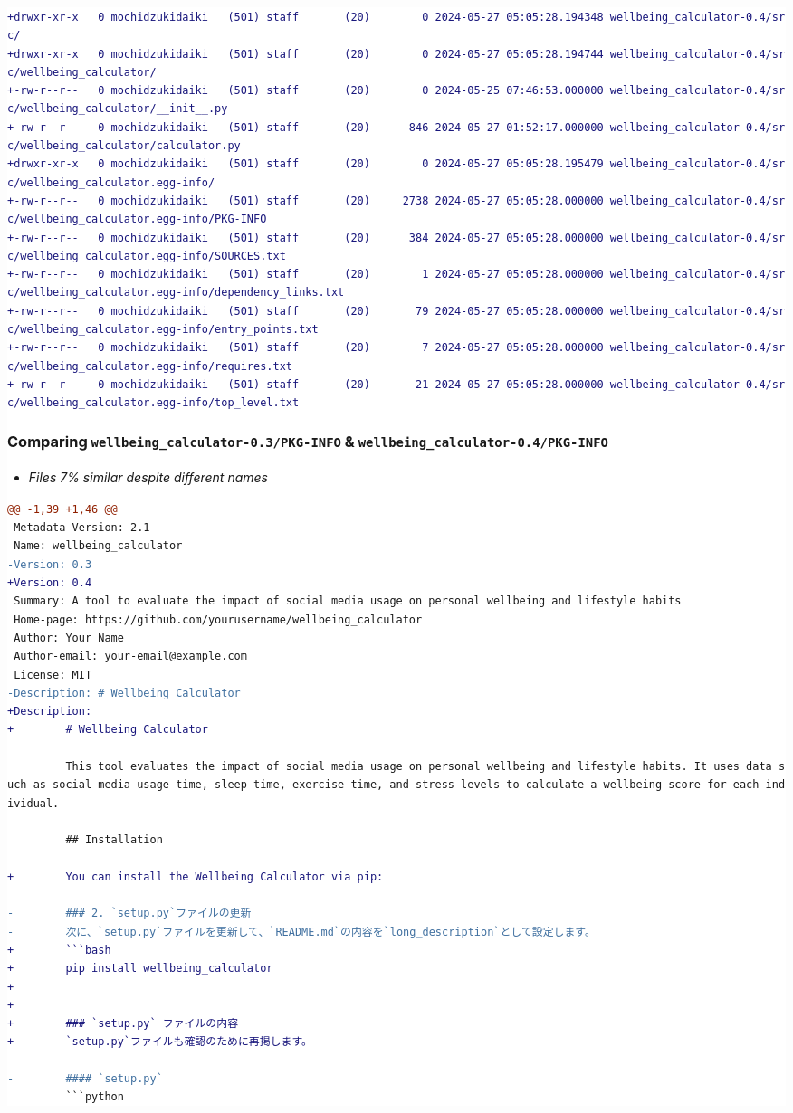 ```diff
+drwxr-xr-x   0 mochidzukidaiki   (501) staff       (20)        0 2024-05-27 05:05:28.194348 wellbeing_calculator-0.4/src/
+drwxr-xr-x   0 mochidzukidaiki   (501) staff       (20)        0 2024-05-27 05:05:28.194744 wellbeing_calculator-0.4/src/wellbeing_calculator/
+-rw-r--r--   0 mochidzukidaiki   (501) staff       (20)        0 2024-05-25 07:46:53.000000 wellbeing_calculator-0.4/src/wellbeing_calculator/__init__.py
+-rw-r--r--   0 mochidzukidaiki   (501) staff       (20)      846 2024-05-27 01:52:17.000000 wellbeing_calculator-0.4/src/wellbeing_calculator/calculator.py
+drwxr-xr-x   0 mochidzukidaiki   (501) staff       (20)        0 2024-05-27 05:05:28.195479 wellbeing_calculator-0.4/src/wellbeing_calculator.egg-info/
+-rw-r--r--   0 mochidzukidaiki   (501) staff       (20)     2738 2024-05-27 05:05:28.000000 wellbeing_calculator-0.4/src/wellbeing_calculator.egg-info/PKG-INFO
+-rw-r--r--   0 mochidzukidaiki   (501) staff       (20)      384 2024-05-27 05:05:28.000000 wellbeing_calculator-0.4/src/wellbeing_calculator.egg-info/SOURCES.txt
+-rw-r--r--   0 mochidzukidaiki   (501) staff       (20)        1 2024-05-27 05:05:28.000000 wellbeing_calculator-0.4/src/wellbeing_calculator.egg-info/dependency_links.txt
+-rw-r--r--   0 mochidzukidaiki   (501) staff       (20)       79 2024-05-27 05:05:28.000000 wellbeing_calculator-0.4/src/wellbeing_calculator.egg-info/entry_points.txt
+-rw-r--r--   0 mochidzukidaiki   (501) staff       (20)        7 2024-05-27 05:05:28.000000 wellbeing_calculator-0.4/src/wellbeing_calculator.egg-info/requires.txt
+-rw-r--r--   0 mochidzukidaiki   (501) staff       (20)       21 2024-05-27 05:05:28.000000 wellbeing_calculator-0.4/src/wellbeing_calculator.egg-info/top_level.txt
```

### Comparing `wellbeing_calculator-0.3/PKG-INFO` & `wellbeing_calculator-0.4/PKG-INFO`

 * *Files 7% similar despite different names*

```diff
@@ -1,39 +1,46 @@
 Metadata-Version: 2.1
 Name: wellbeing_calculator
-Version: 0.3
+Version: 0.4
 Summary: A tool to evaluate the impact of social media usage on personal wellbeing and lifestyle habits
 Home-page: https://github.com/yourusername/wellbeing_calculator
 Author: Your Name
 Author-email: your-email@example.com
 License: MIT
-Description: # Wellbeing Calculator
+Description: 
+        # Wellbeing Calculator
         
         This tool evaluates the impact of social media usage on personal wellbeing and lifestyle habits. It uses data such as social media usage time, sleep time, exercise time, and stress levels to calculate a wellbeing score for each individual.
         
         ## Installation
         
+        You can install the Wellbeing Calculator via pip:
         
-        ### 2. `setup.py`ファイルの更新
-        次に、`setup.py`ファイルを更新して、`README.md`の内容を`long_description`として設定します。
+        ```bash
+        pip install wellbeing_calculator
+        
+        
+        ### `setup.py` ファイルの内容
+        `setup.py`ファイルも確認のために再掲します。
         
-        #### `setup.py`
         ```python
```